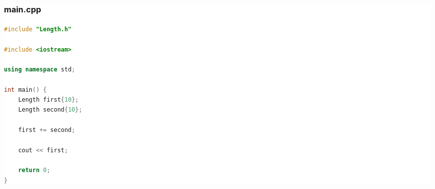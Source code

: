### main.cpp

```cpp
#include "Length.h"

#include <iostream>

using namespace std;

int main() {
    Length first{10};
    Length second{10};

    first += second;

    cout << first;

    return 0;
}
```